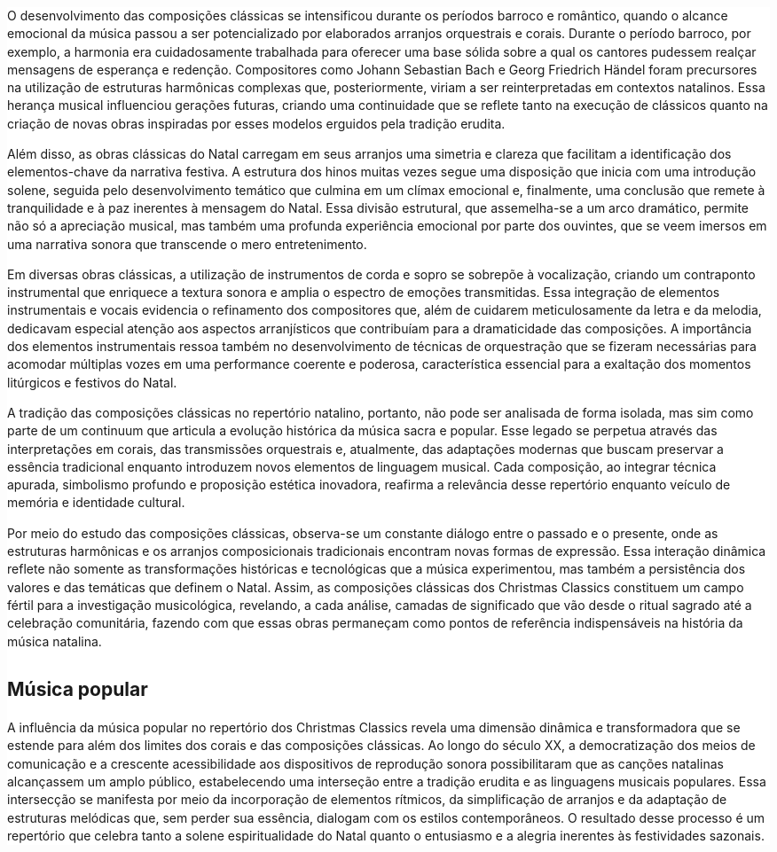 O desenvolvimento das composições clássicas se intensificou durante os períodos barroco e romântico, quando o alcance emocional da música passou a ser potencializado por elaborados arranjos orquestrais e corais. Durante o período barroco, por exemplo, a harmonia era cuidadosamente trabalhada para oferecer uma base sólida sobre a qual os cantores pudessem realçar mensagens de esperança e redenção. Compositores como Johann Sebastian Bach e Georg Friedrich Händel foram precursores na utilização de estruturas harmônicas complexas que, posteriormente, viriam a ser reinterpretadas em contextos natalinos. Essa herança musical influenciou gerações futuras, criando uma continuidade que se reflete tanto na execução de clássicos quanto na criação de novas obras inspiradas por esses modelos erguidos pela tradição erudita.  

Além disso, as obras clássicas do Natal carregam em seus arranjos uma simetria e clareza que facilitam a identificação dos elementos-chave da narrativa festiva. A estrutura dos hinos muitas vezes segue uma disposição que inicia com uma introdução solene, seguida pelo desenvolvimento temático que culmina em um clímax emocional e, finalmente, uma conclusão que remete à tranquilidade e à paz inerentes à mensagem do Natal. Essa divisão estrutural, que assemelha-se a um arco dramático, permite não só a apreciação musical, mas também uma profunda experiência emocional por parte dos ouvintes, que se veem imersos em uma narrativa sonora que transcende o mero entretenimento.  

Em diversas obras clássicas, a utilização de instrumentos de corda e sopro se sobrepõe à vocalização, criando um contraponto instrumental que enriquece a textura sonora e amplia o espectro de emoções transmitidas. Essa integração de elementos instrumentais e vocais evidencia o refinamento dos compositores que, além de cuidarem meticulosamente da letra e da melodia, dedicavam especial atenção aos aspectos arranjísticos que contribuíam para a dramaticidade das composições. A importância dos elementos instrumentais ressoa também no desenvolvimento de técnicas de orquestração que se fizeram necessárias para acomodar múltiplas vozes em uma performance coerente e poderosa, característica essencial para a exaltação dos momentos litúrgicos e festivos do Natal.  

A tradição das composições clássicas no repertório natalino, portanto, não pode ser analisada de forma isolada, mas sim como parte de um continuum que articula a evolução histórica da música sacra e popular. Esse legado se perpetua através das interpretações em corais, das transmissões orquestrais e, atualmente, das adaptações modernas que buscam preservar a essência tradicional enquanto introduzem novos elementos de linguagem musical. Cada composição, ao integrar técnica apurada, simbolismo profundo e proposição estética inovadora, reafirma a relevância desse repertório enquanto veículo de memória e identidade cultural.  

Por meio do estudo das composições clássicas, observa-se um constante diálogo entre o passado e o presente, onde as estruturas harmônicas e os arranjos composicionais tradicionais encontram novas formas de expressão. Essa interação dinâmica reflete não somente as transformações históricas e tecnológicas que a música experimentou, mas também a persistência dos valores e das temáticas que definem o Natal. Assim, as composições clássicas dos Christmas Classics constituem um campo fértil para a investigação musicológica, revelando, a cada análise, camadas de significado que vão desde o ritual sagrado até a celebração comunitária, fazendo com que essas obras permaneçam como pontos de referência indispensáveis na história da música natalina.


## Música popular

A influência da música popular no repertório dos Christmas Classics revela uma dimensão dinâmica e transformadora que se estende para além dos limites dos corais e das composições clássicas. Ao longo do século XX, a democratização dos meios de comunicação e a crescente acessibilidade aos dispositivos de reprodução sonora possibilitaram que as canções natalinas alcançassem um amplo público, estabelecendo uma interseção entre a tradição erudita e as linguagens musicais populares. Essa intersecção se manifesta por meio da incorporação de elementos rítmicos, da simplificação de arranjos e da adaptação de estruturas melódicas que, sem perder sua essência, dialogam com os estilos contemporâneos. O resultado desse processo é um repertório que celebra tanto a solene espiritualidade do Natal quanto o entusiasmo e a alegria inerentes às festividades sazonais.
